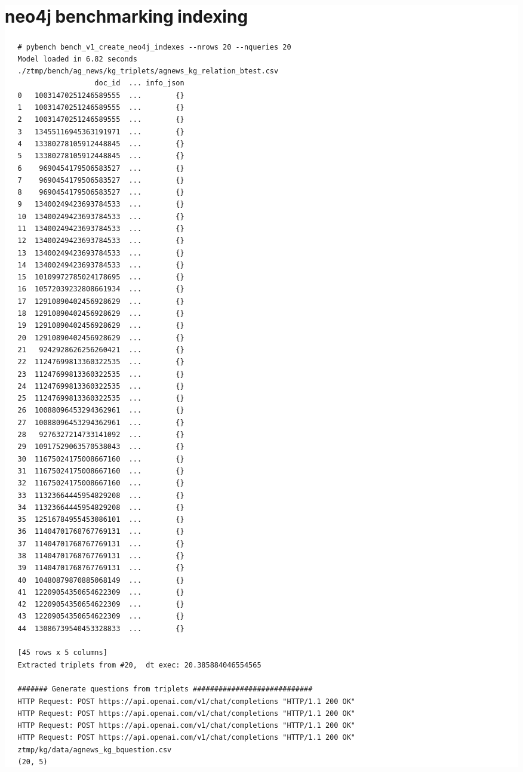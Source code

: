 # neo4j benchmarking indexing
```
   # pybench bench_v1_create_neo4j_indexes --nrows 20 --nqueries 20
   Model loaded in 6.82 seconds
   ./ztmp/bench/ag_news/kg_triplets/agnews_kg_relation_btest.csv
                     doc_id  ... info_json
   0   10031470251246589555  ...        {}
   1   10031470251246589555  ...        {}
   2   10031470251246589555  ...        {}
   3   13455116945363191971  ...        {}
   4   13380278105912448845  ...        {}
   5   13380278105912448845  ...        {}
   6    9690454179506583527  ...        {}
   7    9690454179506583527  ...        {}
   8    9690454179506583527  ...        {}
   9   13400249423693784533  ...        {}
   10  13400249423693784533  ...        {}
   11  13400249423693784533  ...        {}
   12  13400249423693784533  ...        {}
   13  13400249423693784533  ...        {}
   14  13400249423693784533  ...        {}
   15  10109972785024178695  ...        {}
   16  10572039232808661934  ...        {}
   17  12910890402456928629  ...        {}
   18  12910890402456928629  ...        {}
   19  12910890402456928629  ...        {}
   20  12910890402456928629  ...        {}
   21   9242928626256260421  ...        {}
   22  11247699813360322535  ...        {}
   23  11247699813360322535  ...        {}
   24  11247699813360322535  ...        {}
   25  11247699813360322535  ...        {}
   26  10088096453294362961  ...        {}
   27  10088096453294362961  ...        {}
   28   9276327214733141092  ...        {}
   29  10917529063570538043  ...        {}
   30  11675024175008667160  ...        {}
   31  11675024175008667160  ...        {}
   32  11675024175008667160  ...        {}
   33  11323664445954829208  ...        {}
   34  11323664445954829208  ...        {}
   35  12516784955453086101  ...        {}
   36  11404701768767769131  ...        {}
   37  11404701768767769131  ...        {}
   38  11404701768767769131  ...        {}
   39  11404701768767769131  ...        {}
   40  10480879870885068149  ...        {}
   41  12209054350654622309  ...        {}
   42  12209054350654622309  ...        {}
   43  12209054350654622309  ...        {}
   44  13086739540453328833  ...        {}

   [45 rows x 5 columns]
   Extracted triplets from #20,  dt exec: 20.385884046554565

   ####### Generate questions from triplets ############################
   HTTP Request: POST https://api.openai.com/v1/chat/completions "HTTP/1.1 200 OK"
   HTTP Request: POST https://api.openai.com/v1/chat/completions "HTTP/1.1 200 OK"
   HTTP Request: POST https://api.openai.com/v1/chat/completions "HTTP/1.1 200 OK"
   HTTP Request: POST https://api.openai.com/v1/chat/completions "HTTP/1.1 200 OK"
   ztmp/kg/data/agnews_kg_bquestion.csv
   (20, 5)
```